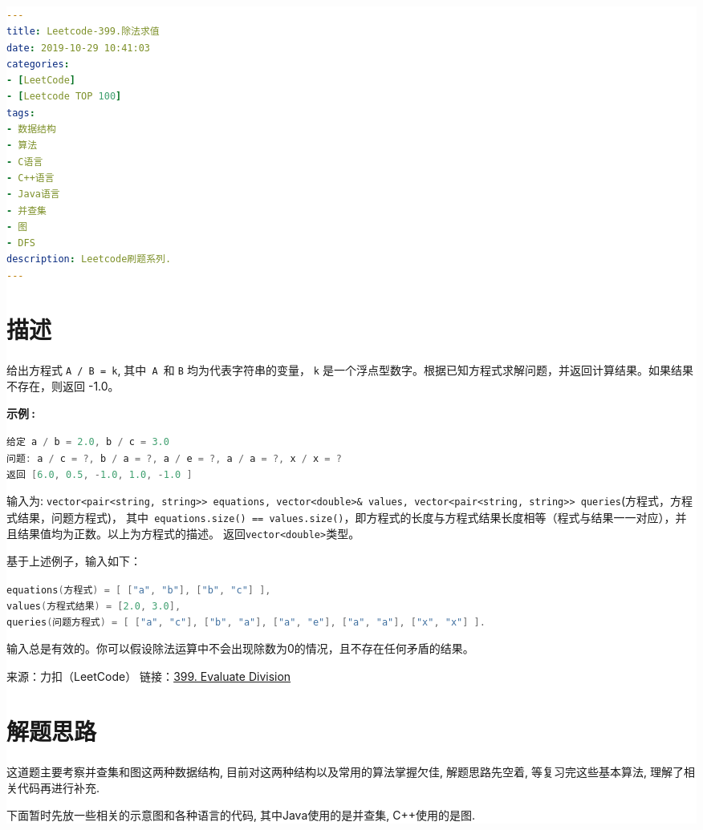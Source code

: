 ```yaml
---
title: Leetcode-399.除法求值
date: 2019-10-29 10:41:03
categories:
- [LeetCode]
- [Leetcode TOP 100]
tags:
- 数据结构
- 算法
- C语言
- C++语言
- Java语言
- 并查集
- 图
- DFS
description: Leetcode刷题系列.
---
```


# 描述

给出方程式 `A / B = k`, 其中` A `和 `B` 均为代表字符串的变量， `k` 是一个浮点型数字。根据已知方程式求解问题，并返回计算结果。如果结果不存在，则返回 -1.0。

**示例 :**

```c
给定 a / b = 2.0, b / c = 3.0
问题: a / c = ?, b / a = ?, a / e = ?, a / a = ?, x / x = ? 
返回 [6.0, 0.5, -1.0, 1.0, -1.0 ]
```

输入为: `vector<pair<string, string>> equations, vector<double>& values, vector<pair<string, string>> queries`(方程式，方程式结果，问题方程式)， 其中` equations.size() == values.size()`，即方程式的长度与方程式结果长度相等（程式与结果一一对应），并且结果值均为正数。以上为方程式的描述。 返回`vector<double>`类型。

基于上述例子，输入如下：

```c
equations(方程式) = [ ["a", "b"], ["b", "c"] ],
values(方程式结果) = [2.0, 3.0],
queries(问题方程式) = [ ["a", "c"], ["b", "a"], ["a", "e"], ["a", "a"], ["x", "x"] ]. 
```
输入总是有效的。你可以假设除法运算中不会出现除数为0的情况，且不存在任何矛盾的结果。

来源：力扣（LeetCode）
链接：[399. Evaluate Division](https://leetcode-cn.com/problems/evaluate-division)

# 解题思路

这道题主要考察并查集和图这两种数据结构, 目前对这两种结构以及常用的算法掌握欠佳, 解题思路先空着, 等复习完这些基本算法, 理解了相关代码再进行补充.

下面暂时先放一些相关的示意图和各种语言的代码, 其中Java使用的是并查集, C++使用的是图. 
